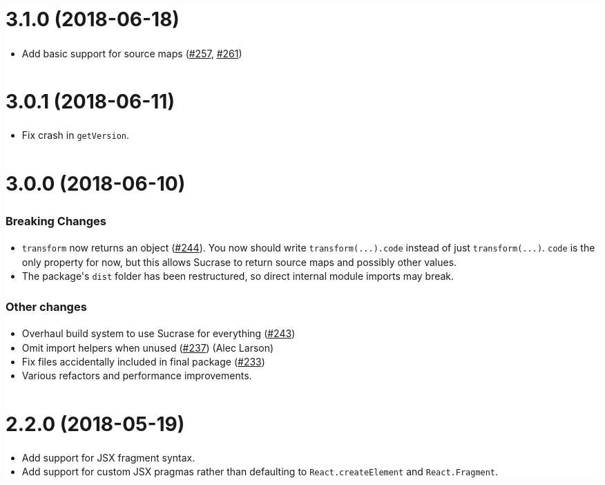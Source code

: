 # 3.1.0 (2018-06-18)

* Add basic support for source maps ([#257], [#261])

# 3.0.1 (2018-06-11)

* Fix crash in `getVersion`.

# 3.0.0 (2018-06-10)

### Breaking Changes

* `transform` now returns an object ([#244]). You now should write
  `transform(...).code` instead of just `transform(...)`. `code` is the only
  property for now, but this allows Sucrase to return source maps and possibly
  other values.
* The package's `dist` folder has been restructured, so direct internal module
  imports may break.

### Other changes

* Overhaul build system to use Sucrase for everything ([#243])
* Omit import helpers when unused ([#237]) (Alec Larson)
* Fix files accidentally included in final package ([#233])
* Various refactors and performance improvements.

# 2.2.0 (2018-05-19)

* Add support for JSX fragment syntax.
* Add support for custom JSX pragmas rather than defaulting to
  `React.createElement` and `React.Fragment`.

[#233]: https://github.com/alangpierce/sucrase/pull/233
[#237]: https://github.com/alangpierce/sucrase/pull/237
[#243]: https://github.com/alangpierce/sucrase/pull/243
[#244]: https://github.com/alangpierce/sucrase/pull/244
[#257]: https://github.com/alangpierce/sucrase/pull/257
[#261]: https://github.com/alangpierce/sucrase/pull/261
[#264]: https://github.com/alangpierce/sucrase/pull/264
[#265]: https://github.com/alangpierce/sucrase/pull/265
[#268]: https://github.com/alangpierce/sucrase/pull/268
[#270]: https://github.com/alangpierce/sucrase/pull/270
[#271]: https://github.com/alangpierce/sucrase/pull/271
[#272]: https://github.com/alangpierce/sucrase/pull/272
[#273]: https://github.com/alangpierce/sucrase/pull/273
[#274]: https://github.com/alangpierce/sucrase/pull/274
[#275]: https://github.com/alangpierce/sucrase/pull/275
[#276]: https://github.com/alangpierce/sucrase/pull/276
[#278]: https://github.com/alangpierce/sucrase/pull/278
[#279]: https://github.com/alangpierce/sucrase/pull/279
[#282]: https://github.com/alangpierce/sucrase/pull/282
[#284]: https://github.com/alangpierce/sucrase/pull/284
[#285]: https://github.com/alangpierce/sucrase/pull/285
[#286]: https://github.com/alangpierce/sucrase/pull/286
[#288]: https://github.com/alangpierce/sucrase/pull/288
[#290]: https://github.com/alangpierce/sucrase/pull/290
[#292]: https://github.com/alangpierce/sucrase/pull/292
[#296]: https://github.com/alangpierce/sucrase/pull/296
[#305]: https://github.com/alangpierce/sucrase/pull/305
[#308]: https://github.com/alangpierce/sucrase/pull/308
[#313]: https://github.com/alangpierce/sucrase/pull/313
[#314]: https://github.com/alangpierce/sucrase/pull/314
[#315]: https://github.com/alangpierce/sucrase/pull/315
[#316]: https://github.com/alangpierce/sucrase/pull/316
[#317]: https://github.com/alangpierce/sucrase/pull/317
[#321]: https://github.com/alangpierce/sucrase/pull/321
[#324]: https://github.com/alangpierce/sucrase/pull/324
[#327]: https://github.com/alangpierce/sucrase/pull/327
[#331]: https://github.com/alangpierce/sucrase/pull/331
[#333]: https://github.com/alangpierce/sucrase/pull/333
[#337]: https://github.com/alangpierce/sucrase/pull/337
[#338]: https://github.com/alangpierce/sucrase/pull/338
[#339]: https://github.com/alangpierce/sucrase/pull/339
[#340]: https://github.com/alangpierce/sucrase/pull/340
[#342]: https://github.com/alangpierce/sucrase/pull/342
[#359]: https://github.com/alangpierce/sucrase/pull/359
[#363]: https://github.com/alangpierce/sucrase/pull/363
[#376]: https://github.com/alangpierce/sucrase/pull/376
[#380]: https://github.com/alangpierce/sucrase/pull/380
[#384]: https://github.com/alangpierce/sucrase/pull/384
[#386]: https://github.com/alangpierce/sucrase/pull/386
[#389]: https://github.com/alangpierce/sucrase/pull/389
[#390]: https://github.com/alangpierce/sucrase/pull/390
[#393]: https://github.com/alangpierce/sucrase/pull/393
[#399]: https://github.com/alangpierce/sucrase/pull/399
[#402]: https://github.com/alangpierce/sucrase/pull/402
[#403]: https://github.com/alangpierce/sucrase/pull/403
[#405]: https://github.com/alangpierce/sucrase/pull/405
[#409]: https://github.com/alangpierce/sucrase/pull/409
[#410]: https://github.com/alangpierce/sucrase/pull/410
[#425]: https://github.com/alangpierce/sucrase/pull/425
[#430]: https://github.com/alangpierce/sucrase/pull/430
[#431]: https://github.com/alangpierce/sucrase/pull/431
[#433]: https://github.com/alangpierce/sucrase/pull/433
[#438]: https://github.com/alangpierce/sucrase/pull/438
[#439]: https://github.com/alangpierce/sucrase/pull/439
[#440]: https://github.com/alangpierce/sucrase/pull/440
[#441]: https://github.com/alangpierce/sucrase/pull/441
[#443]: https://github.com/alangpierce/sucrase/pull/443
[#448]: https://github.com/alangpierce/sucrase/pull/448
[#463]: https://github.com/alangpierce/sucrase/pull/463
[#468]: https://github.com/alangpierce/sucrase/pull/468
[#485]: https://github.com/alangpierce/sucrase/pull/485
[#487]: https://github.com/alangpierce/sucrase/pull/487
[#488]: https://github.com/alangpierce/sucrase/pull/488
[#490]: https://github.com/alangpierce/sucrase/pull/490
[#492]: https://github.com/alangpierce/sucrase/pull/492
[#496]: https://github.com/alangpierce/sucrase/pull/496
[#497]: https://github.com/alangpierce/sucrase/pull/497
[#498]: https://github.com/alangpierce/sucrase/pull/498
[#504]: https://github.com/alangpierce/sucrase/pull/504
[#509]: https://github.com/alangpierce/sucrase/pull/509
[#512]: https://github.com/alangpierce/sucrase/pull/512
[#516]: https://github.com/alangpierce/sucrase/pull/516
[#519]: https://github.com/alangpierce/sucrase/pull/519
[#523]: https://github.com/alangpierce/sucrase/pull/523
[#529]: https://github.com/alangpierce/sucrase/pull/529
[#531]: https://github.com/alangpierce/sucrase/pull/531
[#532]: https://github.com/alangpierce/sucrase/pull/532
[#533]: https://github.com/alangpierce/sucrase/pull/533
[#537]: https://github.com/alangpierce/sucrase/pull/537
[#556]: https://github.com/alangpierce/sucrase/pull/556

[#564]: https://github.com/alangpierce/sucrase/pull/564
[#567]: https://github.com/alangpierce/sucrase/pull/567
[#571]: https://github.com/alangpierce/sucrase/pull/571
[#573]: https://github.com/alangpierce/sucrase/pull/573
[#574]: https://github.com/alangpierce/sucrase/pull/574
[#575]: https://github.com/alangpierce/sucrase/pull/575
[#593]: https://github.com/alangpierce/sucrase/pull/593
[#540]: https://github.com/alangpierce/sucrase/pull/540
[#604]: https://github.com/alangpierce/sucrase/pull/604
[#610]: https://github.com/alangpierce/sucrase/pull/610
[#614]: https://github.com/alangpierce/sucrase/pull/614
[#619]: https://github.com/alangpierce/sucrase/pull/619
[#621]: https://github.com/alangpierce/sucrase/pull/621
[#623]: https://github.com/alangpierce/sucrase/pull/623
[#624]: https://github.com/alangpierce/sucrase/pull/624
[#625]: https://github.com/alangpierce/sucrase/pull/625
[#632]: https://github.com/alangpierce/sucrase/pull/632
[#635]: https://github.com/alangpierce/sucrase/pull/635
[#636]: https://github.com/alangpierce/sucrase/pull/636
[#637]: https://github.com/alangpierce/sucrase/pull/637
[#642]: https://github.com/alangpierce/sucrase/pull/642
[#648]: https://github.com/alangpierce/sucrase/pull/648
[#656]: https://github.com/alangpierce/sucrase/pull/656
[#657]: https://github.com/alangpierce/sucrase/pull/657
[#658]: https://github.com/alangpierce/sucrase/pull/658
[#673]: https://github.com/alangpierce/sucrase/pull/673
[#684]: https://github.com/alangpierce/sucrase/pull/684
[#698]: https://github.com/alangpierce/sucrase/pull/698
[#708]: https://github.com/alangpierce/sucrase/pull/708
[#709]: https://github.com/alangpierce/sucrase/pull/709
[#711]: https://github.com/alangpierce/sucrase/pull/711
[#713]: https://github.com/alangpierce/sucrase/pull/713
[#714]: https://github.com/alangpierce/sucrase/pull/714
[#716]: https://github.com/alangpierce/sucrase/pull/716
[#717]: https://github.com/alangpierce/sucrase/pull/717
[#719]: https://github.com/alangpierce/sucrase/pull/719
[#721]: https://github.com/alangpierce/sucrase/pull/721
[#723]: https://github.com/alangpierce/sucrase/pull/723